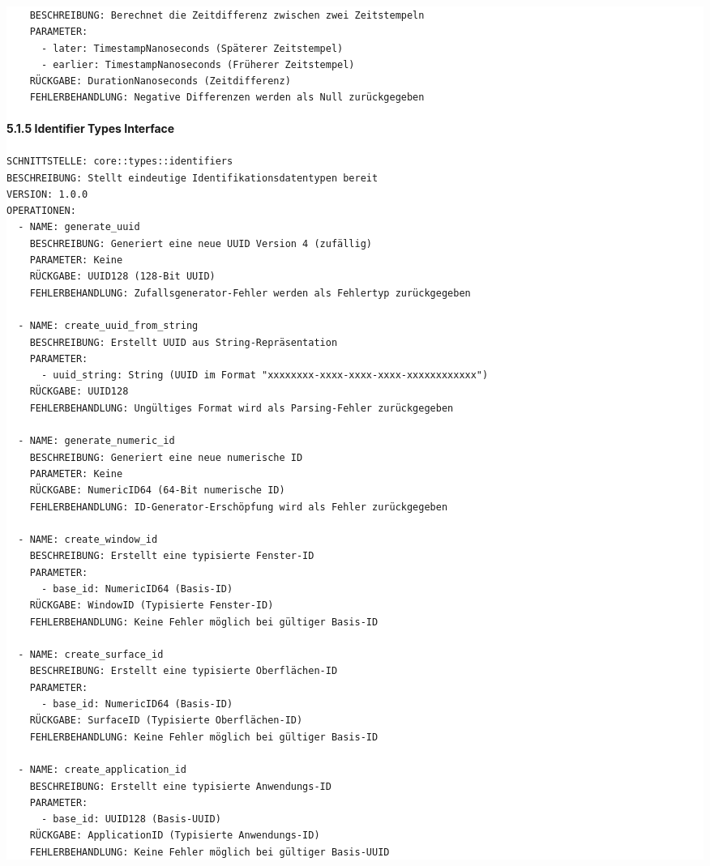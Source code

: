 ```
    BESCHREIBUNG: Berechnet die Zeitdifferenz zwischen zwei Zeitstempeln
    PARAMETER:
      - later: TimestampNanoseconds (Späterer Zeitstempel)
      - earlier: TimestampNanoseconds (Früherer Zeitstempel)
    RÜCKGABE: DurationNanoseconds (Zeitdifferenz)
    FEHLERBEHANDLUNG: Negative Differenzen werden als Null zurückgegeben
```

#### 5.1.5 Identifier Types Interface

```
SCHNITTSTELLE: core::types::identifiers
BESCHREIBUNG: Stellt eindeutige Identifikationsdatentypen bereit
VERSION: 1.0.0
OPERATIONEN:
  - NAME: generate_uuid
    BESCHREIBUNG: Generiert eine neue UUID Version 4 (zufällig)
    PARAMETER: Keine
    RÜCKGABE: UUID128 (128-Bit UUID)
    FEHLERBEHANDLUNG: Zufallsgenerator-Fehler werden als Fehlertyp zurückgegeben
    
  - NAME: create_uuid_from_string
    BESCHREIBUNG: Erstellt UUID aus String-Repräsentation
    PARAMETER:
      - uuid_string: String (UUID im Format "xxxxxxxx-xxxx-xxxx-xxxx-xxxxxxxxxxxx")
    RÜCKGABE: UUID128
    FEHLERBEHANDLUNG: Ungültiges Format wird als Parsing-Fehler zurückgegeben
    
  - NAME: generate_numeric_id
    BESCHREIBUNG: Generiert eine neue numerische ID
    PARAMETER: Keine
    RÜCKGABE: NumericID64 (64-Bit numerische ID)
    FEHLERBEHANDLUNG: ID-Generator-Erschöpfung wird als Fehler zurückgegeben
    
  - NAME: create_window_id
    BESCHREIBUNG: Erstellt eine typisierte Fenster-ID
    PARAMETER:
      - base_id: NumericID64 (Basis-ID)
    RÜCKGABE: WindowID (Typisierte Fenster-ID)
    FEHLERBEHANDLUNG: Keine Fehler möglich bei gültiger Basis-ID
    
  - NAME: create_surface_id
    BESCHREIBUNG: Erstellt eine typisierte Oberflächen-ID
    PARAMETER:
      - base_id: NumericID64 (Basis-ID)
    RÜCKGABE: SurfaceID (Typisierte Oberflächen-ID)
    FEHLERBEHANDLUNG: Keine Fehler möglich bei gültiger Basis-ID
    
  - NAME: create_application_id
    BESCHREIBUNG: Erstellt eine typisierte Anwendungs-ID
    PARAMETER:
      - base_id: UUID128 (Basis-UUID)
    RÜCKGABE: ApplicationID (Typisierte Anwendungs-ID)
    FEHLERBEHANDLUNG: Keine Fehler möglich bei gültiger Basis-UUID
```
